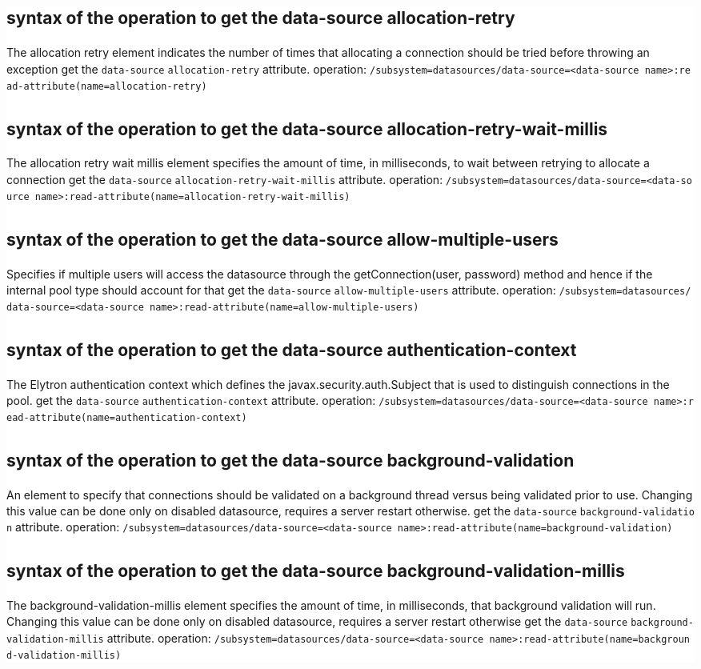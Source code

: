 ## syntax of the operation to get the data-source allocation-retry
The allocation retry element indicates the number of times that allocating a connection should be tried before throwing an exception
get the `data-source` `allocation-retry` attribute.
operation: `/subsystem=datasources/data-source=<data-source name>:read-attribute(name=allocation-retry)`

## syntax of the operation to get the data-source allocation-retry-wait-millis
The allocation retry wait millis element specifies the amount of time, in milliseconds, to wait between retrying to allocate a connection
get the `data-source` `allocation-retry-wait-millis` attribute.
operation: `/subsystem=datasources/data-source=<data-source name>:read-attribute(name=allocation-retry-wait-millis)`

## syntax of the operation to get the data-source allow-multiple-users
Specifies if multiple users will access the datasource through the getConnection(user, password) method and hence if the internal pool type should account for that
get the `data-source` `allow-multiple-users` attribute.
operation: `/subsystem=datasources/data-source=<data-source name>:read-attribute(name=allow-multiple-users)`

## syntax of the operation to get the data-source authentication-context
The Elytron authentication context which defines the javax.security.auth.Subject that is used to distinguish connections in the pool.
get the `data-source` `authentication-context` attribute.
operation: `/subsystem=datasources/data-source=<data-source name>:read-attribute(name=authentication-context)`

## syntax of the operation to get the data-source background-validation
An element to specify that connections should be validated on a background thread versus being validated prior to use. Changing this value can be done only on disabled datasource,  requires a server restart otherwise.
get the `data-source` `background-validation` attribute.
operation: `/subsystem=datasources/data-source=<data-source name>:read-attribute(name=background-validation)`

## syntax of the operation to get the data-source background-validation-millis
The background-validation-millis element specifies the amount of time, in milliseconds, that background validation will run. Changing this value can be done only on disabled datasource,  requires a server restart otherwise
get the `data-source` `background-validation-millis` attribute.
operation: `/subsystem=datasources/data-source=<data-source name>:read-attribute(name=background-validation-millis)`
